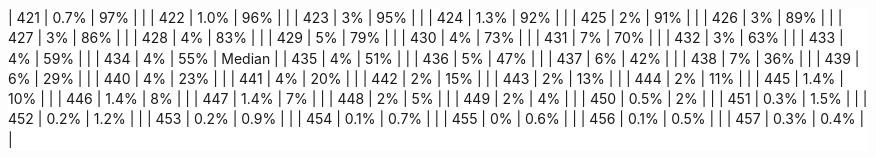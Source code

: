 | 421 | 0.7% | 97% |  |
| 422 | 1.0% | 96% |  |
| 423 | 3% | 95% |  |
| 424 | 1.3% | 92% |  |
| 425 | 2% | 91% |  |
| 426 | 3% | 89% |  |
| 427 | 3% | 86% |  |
| 428 | 4% | 83% |  |
| 429 | 5% | 79% |  |
| 430 | 4% | 73% |  |
| 431 | 7% | 70% |  |
| 432 | 3% | 63% |  |
| 433 | 4% | 59% |  |
| 434 | 4% | 55% | Median |
| 435 | 4% | 51% |  |
| 436 | 5% | 47% |  |
| 437 | 6% | 42% |  |
| 438 | 7% | 36% |  |
| 439 | 6% | 29% |  |
| 440 | 4% | 23% |  |
| 441 | 4% | 20% |  |
| 442 | 2% | 15% |  |
| 443 | 2% | 13% |  |
| 444 | 2% | 11% |  |
| 445 | 1.4% | 10% |  |
| 446 | 1.4% | 8% |  |
| 447 | 1.4% | 7% |  |
| 448 | 2% | 5% |  |
| 449 | 2% | 4% |  |
| 450 | 0.5% | 2% |  |
| 451 | 0.3% | 1.5% |  |
| 452 | 0.2% | 1.2% |  |
| 453 | 0.2% | 0.9% |  |
| 454 | 0.1% | 0.7% |  |
| 455 | 0% | 0.6% |  |
| 456 | 0.1% | 0.5% |  |
| 457 | 0.3% | 0.4% |  |